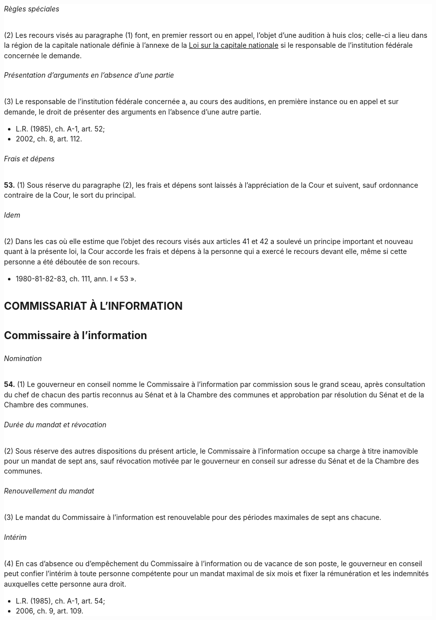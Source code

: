###### Règles spéciales

(2) Les recours visés au paragraphe (1) font, en premier ressort ou en appel, l’objet d’une audition à huis clos; celle-ci a lieu dans la région de la capitale nationale définie à l’annexe de la [Loi sur la capitale nationale](/canada/fra/lois/N/N-4.md) si le responsable de l’institution fédérale concernée le demande.

###### Présentation d’arguments en l’absence d’une partie

(3) Le responsable de l’institution fédérale concernée a, au cours des auditions, en première instance ou en appel et sur demande, le droit de présenter des arguments en l’absence d’une autre partie.

  * L.R. (1985), ch. A-1, art. 52;
  * 2002, ch. 8, art. 112.

###### Frais et dépens

**53.** (1) Sous réserve du paragraphe (2), les frais et dépens sont laissés à l’appréciation de la Cour et suivent, sauf ordonnance contraire de la Cour, le sort du principal.

###### Idem

(2) Dans les cas où elle estime que l’objet des recours visés aux articles 41 et 42 a soulevé un principe important et nouveau quant à la présente loi, la Cour accorde les frais et dépens à la personne qui a exercé le recours devant elle, même si cette personne a été déboutée de son recours.

  * 1980-81-82-83, ch. 111, ann. I « 53 ».

## COMMISSARIAT À L’INFORMATION

## Commissaire à l’information

###### Nomination

**54.** (1) Le gouverneur en conseil nomme le Commissaire à l’information par commission sous le grand sceau, après consultation du chef de chacun des partis reconnus au Sénat et à la Chambre des communes et approbation par résolution du Sénat et de la Chambre des communes.

###### Durée du mandat et révocation

(2) Sous réserve des autres dispositions du présent article, le Commissaire à l’information occupe sa charge à titre inamovible pour un mandat de sept ans, sauf révocation motivée par le gouverneur en conseil sur adresse du Sénat et de la Chambre des communes.

###### Renouvellement du mandat

(3) Le mandat du Commissaire à l’information est renouvelable pour des périodes maximales de sept ans chacune.

###### Intérim

(4) En cas d’absence ou d’empêchement du Commissaire à l’information ou de vacance de son poste, le gouverneur en conseil peut confier l’intérim à toute personne compétente pour un mandat maximal de six mois et fixer la rémunération et les indemnités auxquelles cette personne aura droit.

  * L.R. (1985), ch. A-1, art. 54;
  * 2006, ch. 9, art. 109.
